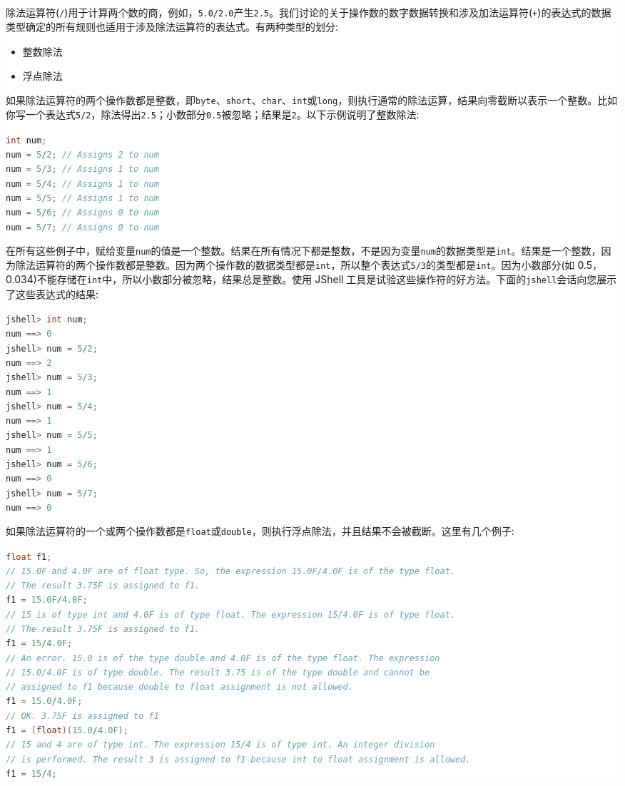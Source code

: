 除法运算符(`/`)用于计算两个数的商，例如，`5.0/2.0`产生`2.5`。我们讨论的关于操作数的数字数据转换和涉及加法运算符(`+`)的表达式的数据类型确定的所有规则也适用于涉及除法运算符的表达式。有两种类型的划分:

*   整数除法

*   浮点除法

如果除法运算符的两个操作数都是整数，即`byte`、`short`、`char`、`int`或`long`，则执行通常的除法运算，结果向零截断以表示一个整数。比如你写一个表达式`5/2`，除法得出`2.5`；小数部分`0.5`被忽略；结果是`2`。以下示例说明了整数除法:

```java
int num;
num = 5/2; // Assigns 2 to num
num = 5/3; // Assigns 1 to num
num = 5/4; // Assigns 1 to num
num = 5/5; // Assigns 1 to num
num = 5/6; // Assigns 0 to num
num = 5/7; // Assigns 0 to num

```

在所有这些例子中，赋给变量`num`的值是一个整数。结果在所有情况下都是整数，不是因为变量`num`的数据类型是`int`。结果是一个整数，因为除法运算符的两个操作数都是整数。因为两个操作数的数据类型都是`int`，所以整个表达式`5/3`的类型都是`int`。因为小数部分(如 0.5，0.034)不能存储在`int`中，所以小数部分被忽略，结果总是整数。使用 JShell 工具是试验这些操作符的好方法。下面的`jshell`会话向您展示了这些表达式的结果:

```java
jshell> int num;
num ==> 0
jshell> num = 5/2;
num ==> 2
jshell> num = 5/3;
num ==> 1
jshell> num = 5/4;
num ==> 1
jshell> num = 5/5;
num ==> 1
jshell> num = 5/6;
num ==> 0
jshell> num = 5/7;
num ==> 0

```

如果除法运算符的一个或两个操作数都是`float`或`double`，则执行浮点除法，并且结果不会被截断。这里有几个例子:

```java
float f1;
// 15.0F and 4.0F are of float type. So, the expression 15.0F/4.0F is of the type float.
// The result 3.75F is assigned to f1.
f1 = 15.0F/4.0F;
// 15 is of type int and 4.0F is of type float. The expression 15/4.0F is of type float.
// The result 3.75F is assigned to f1.
f1 = 15/4.0F;
// An error. 15.0 is of the type double and 4.0F is of the type float. The expression
// 15.0/4.0F is of type double. The result 3.75 is of the type double and cannot be
// assigned to f1 because double to float assignment is not allowed.
f1 = 15.0/4.0F;
// OK. 3.75F is assigned to f1
f1 = (float)(15.0/4.0F);
// 15 and 4 are of type int. The expression 15/4 is of type int. An integer division
// is performed. The result 3 is assigned to f1 because int to float assignment is allowed.
f1 = 15/4;

```
